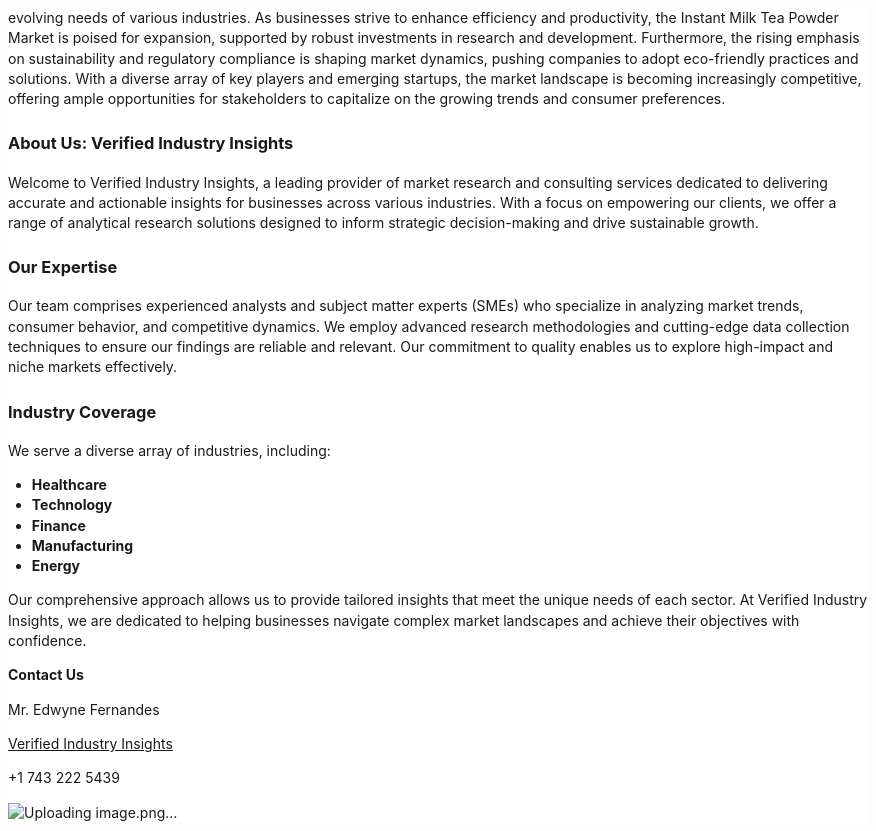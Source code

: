 evolving needs of various industries. As businesses strive to enhance efficiency and productivity, the Instant Milk Tea Powder Market is poised for expansion, supported by robust investments in research and development. Furthermore, the rising emphasis on sustainability and regulatory compliance is shaping market dynamics, pushing companies to adopt eco-friendly practices and solutions. With a diverse array of key players and emerging startups, the market landscape is becoming increasingly competitive, offering ample opportunities for stakeholders to capitalize on the growing trends and consumer preferences.</p><h3>About Us: Verified Industry Insights</h3><p>Welcome to Verified Industry Insights, a leading provider of market research and consulting services dedicated to delivering accurate and actionable insights for businesses across various industries. With a focus on empowering our clients, we offer a range of analytical research solutions designed to inform strategic decision-making and drive sustainable growth.</p><h3>Our Expertise</h3><p>Our team comprises experienced analysts and subject matter experts (SMEs) who specialize in analyzing market trends, consumer behavior, and competitive dynamics. We employ advanced research methodologies and cutting-edge data collection techniques to ensure our findings are reliable and relevant. Our commitment to quality enables us to explore high-impact and niche markets effectively.</p><h3>Industry Coverage</h3><p>We serve a diverse array of industries, including:</p><ul><li><strong>Healthcare</strong></li><li><strong>Technology</strong></li><li><strong>Finance</strong></li><li><strong>Manufacturing</strong></li><li><strong>Energy</strong></li></ul><p>Our comprehensive approach allows us to provide tailored insights that meet the unique needs of each sector. At Verified Industry Insights, we are dedicated to helping businesses navigate complex market landscapes and achieve their objectives with confidence.</p><p><strong>Contact Us</strong></p><p>Mr. Edwyne Fernandes</p><p><a href="https://www.verifiedindustryinsights.com/">Verified Industry Insights</a></p><p>+1 743 222 5439</p>
![Uploading image.png…]()
